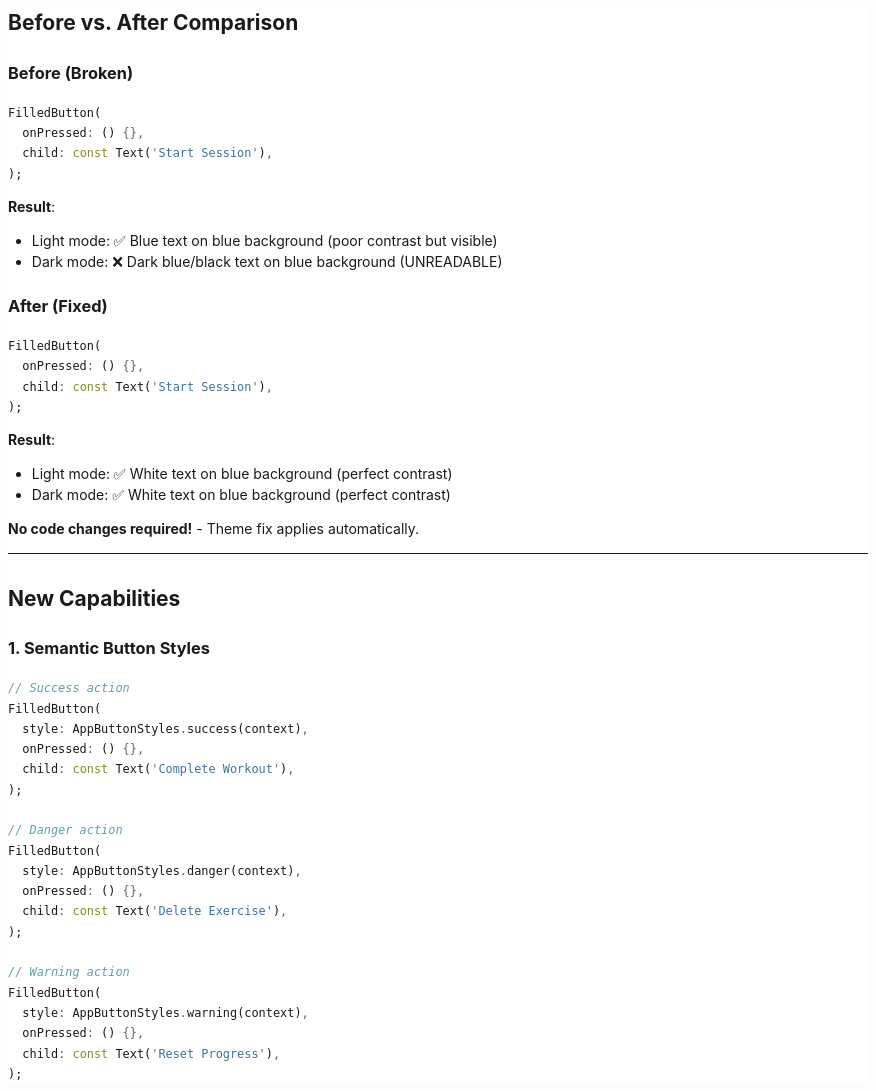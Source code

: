 
## Before vs. After Comparison

### Before (Broken)

```dart
FilledButton(
  onPressed: () {},
  child: const Text('Start Session'),
);
```

**Result**:
- Light mode: ✅ Blue text on blue background (poor contrast but visible)
- Dark mode: ❌ Dark blue/black text on blue background (UNREADABLE)

### After (Fixed)

```dart
FilledButton(
  onPressed: () {},
  child: const Text('Start Session'),
);
```

**Result**:
- Light mode: ✅ White text on blue background (perfect contrast)
- Dark mode: ✅ White text on blue background (perfect contrast)

**No code changes required!** - Theme fix applies automatically.

---

## New Capabilities

### 1. Semantic Button Styles

```dart
// Success action
FilledButton(
  style: AppButtonStyles.success(context),
  onPressed: () {},
  child: const Text('Complete Workout'),
);

// Danger action
FilledButton(
  style: AppButtonStyles.danger(context),
  onPressed: () {},
  child: const Text('Delete Exercise'),
);

// Warning action
FilledButton(
  style: AppButtonStyles.warning(context),
  onPressed: () {},
  child: const Text('Reset Progress'),
);
```
